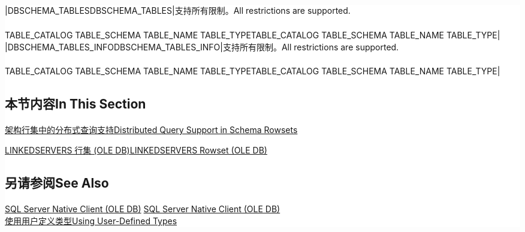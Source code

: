 |<span data-ttu-id="287f7-155">DBSCHEMA_TABLES</span><span class="sxs-lookup"><span data-stu-id="287f7-155">DBSCHEMA_TABLES</span></span>|<span data-ttu-id="287f7-156">支持所有限制。</span><span class="sxs-lookup"><span data-stu-id="287f7-156">All restrictions are supported.</span></span><br /><br /> <span data-ttu-id="287f7-157">TABLE_CATALOG TABLE_SCHEMA TABLE_NAME TABLE_TYPE</span><span class="sxs-lookup"><span data-stu-id="287f7-157">TABLE_CATALOG TABLE_SCHEMA TABLE_NAME TABLE_TYPE</span></span>|  
|<span data-ttu-id="287f7-158">DBSCHEMA_TABLES_INFO</span><span class="sxs-lookup"><span data-stu-id="287f7-158">DBSCHEMA_TABLES_INFO</span></span>|<span data-ttu-id="287f7-159">支持所有限制。</span><span class="sxs-lookup"><span data-stu-id="287f7-159">All restrictions are supported.</span></span><br /><br /> <span data-ttu-id="287f7-160">TABLE_CATALOG TABLE_SCHEMA TABLE_NAME TABLE_TYPE</span><span class="sxs-lookup"><span data-stu-id="287f7-160">TABLE_CATALOG TABLE_SCHEMA TABLE_NAME TABLE_TYPE</span></span>|  
  
## <a name="in-this-section"></a><span data-ttu-id="287f7-161">本节内容</span><span class="sxs-lookup"><span data-stu-id="287f7-161">In This Section</span></span>  
 [<span data-ttu-id="287f7-162">架构行集中的分布式查询支持</span><span class="sxs-lookup"><span data-stu-id="287f7-162">Distributed Query Support in Schema Rowsets</span></span>](schema-rowsets-distributed-query-support.md)  
  
 [<span data-ttu-id="287f7-163">LINKEDSERVERS 行集 &#40;OLE DB&#41;</span><span class="sxs-lookup"><span data-stu-id="287f7-163">LINKEDSERVERS Rowset &#40;OLE DB&#41;</span></span>](schema-rowsets-linkedservers-rowset.md)  
  
## <a name="see-also"></a><span data-ttu-id="287f7-164">另请参阅</span><span class="sxs-lookup"><span data-stu-id="287f7-164">See Also</span></span>  
 <span data-ttu-id="287f7-165">[SQL Server Native Client &#40;OLE DB&#41;](sql-server-native-client-ole-db.md) </span><span class="sxs-lookup"><span data-stu-id="287f7-165">[SQL Server Native Client &#40;OLE DB&#41;](sql-server-native-client-ole-db.md) </span></span>  
 [<span data-ttu-id="287f7-166">使用用户定义类型</span><span class="sxs-lookup"><span data-stu-id="287f7-166">Using User-Defined Types</span></span>](../features/using-user-defined-types.md)  
  
  
